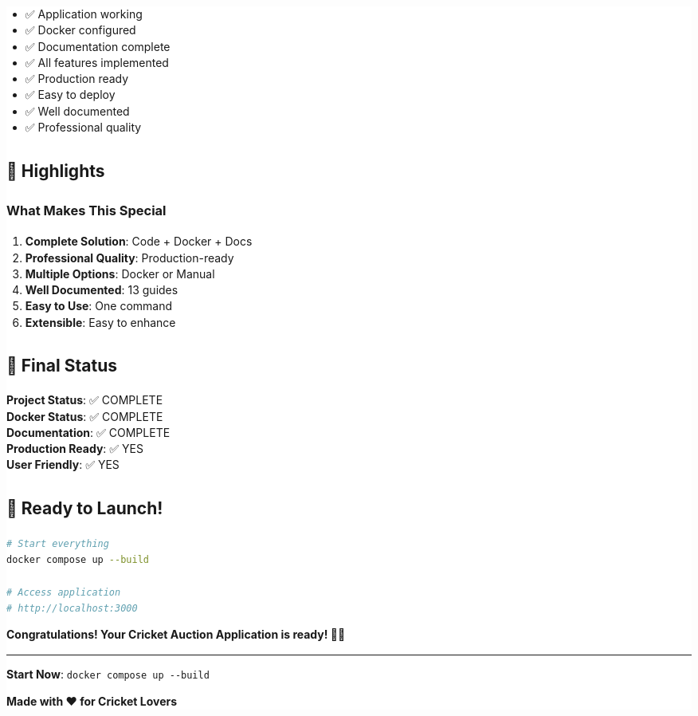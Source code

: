 - ✅ Application working
- ✅ Docker configured
- ✅ Documentation complete
- ✅ All features implemented
- ✅ Production ready
- ✅ Easy to deploy
- ✅ Well documented
- ✅ Professional quality

## 🌟 Highlights

### What Makes This Special
1. **Complete Solution**: Code + Docker + Docs
2. **Professional Quality**: Production-ready
3. **Multiple Options**: Docker or Manual
4. **Well Documented**: 13 guides
5. **Easy to Use**: One command
6. **Extensible**: Easy to enhance

## 🏁 Final Status

**Project Status**: ✅ COMPLETE  
**Docker Status**: ✅ COMPLETE  
**Documentation**: ✅ COMPLETE  
**Production Ready**: ✅ YES  
**User Friendly**: ✅ YES  

## 🚀 Ready to Launch!

```bash
# Start everything
docker compose up --build

# Access application
# http://localhost:3000
```

**Congratulations! Your Cricket Auction Application is ready! 🏏🎉**

---

**Start Now**: `docker compose up --build`

**Made with ❤️ for Cricket Lovers**

